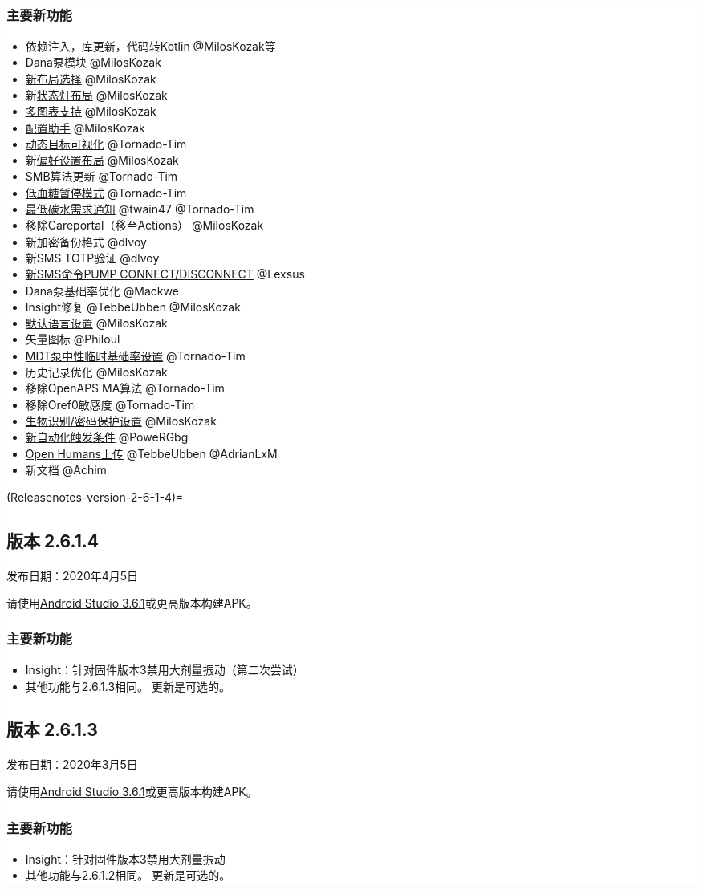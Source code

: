 ### 主要新功能

- 依赖注入，库更新，代码转Kotlin @MilosKozak等
- Dana泵模块 @MilosKozak
- [新布局选择](../DailyLifeWithAaps/AapsScreens.md) @MilosKozak
- 新[状态灯布局](#Preferences-status-lights) @MilosKozak
- [多图表支持](#AapsScreens-activate-optional-information) @MilosKozak
- [配置助手](../SettingUpAaps/YourAapsProfile.md) @MilosKozak
- [动态目标可视化](#AapsScreens-visualization-of-dynamic-target-adjustment) @Tornado-Tim
- 新[偏好设置布局](../SettingUpAaps/Preferences.md) @MilosKozak
- SMB算法更新 @Tornado-Tim
- [低血糖暂停模式](#Preferences-aps-mode) @Tornado-Tim
- [最低碳水需求通知](#key-aaps-features-minimal-carbs-required-for-suggestion) @twain47 @Tornado-Tim
- 移除Careportal（移至Actions） @MilosKozak
- 新加密备份格式 @dlvoy
- 新SMS TOTP验证 @dlvoy
- [新SMS命令PUMP CONNECT/DISCONNECT](#SMSCommands-commands) @Lexsus
- Dana泵基础率优化 @Mackwe
- Insight修复 @TebbeUbben @MilosKozak
- [默认语言设置](#Preferences-general) @MilosKozak
- 矢量图标 @Philoul
- [MDT泵中性临时基础率设置](#MedtronicPump-configuration-of-the-pump) @Tornado-Tim
- 历史记录优化 @MilosKozak
- 移除OpenAPS MA算法 @Tornado-Tim
- 移除Oref0敏感度 @Tornado-Tim
- [生物识别/密码保护设置](#Preferences-protection) @MilosKozak
- [新自动化触发条件](../DailyLifeWithAaps/Automations.md) @PoweRGbg
- [Open Humans上传](../SupportingAaps/OpenHumans.md) @TebbeUbben @AdrianLxM
- 新文档 @Achim

(Releasenotes-version-2-6-1-4)=
## 版本 2.6.1.4

发布日期：2020年4月5日

请使用[Android Studio 3.6.1](https://developer.android.com/studio/)或更高版本构建APK。

### 主要新功能

- Insight：针对固件版本3禁用大剂量振动（第二次尝试）
- 其他功能与2.6.1.3相同。 更新是可选的。

## 版本 2.6.1.3

发布日期：2020年3月5日

请使用[Android Studio 3.6.1](https://developer.android.com/studio/)或更高版本构建APK。

### 主要新功能

- Insight：针对固件版本3禁用大剂量振动
- 其他功能与2.6.1.2相同。 更新是可选的。
